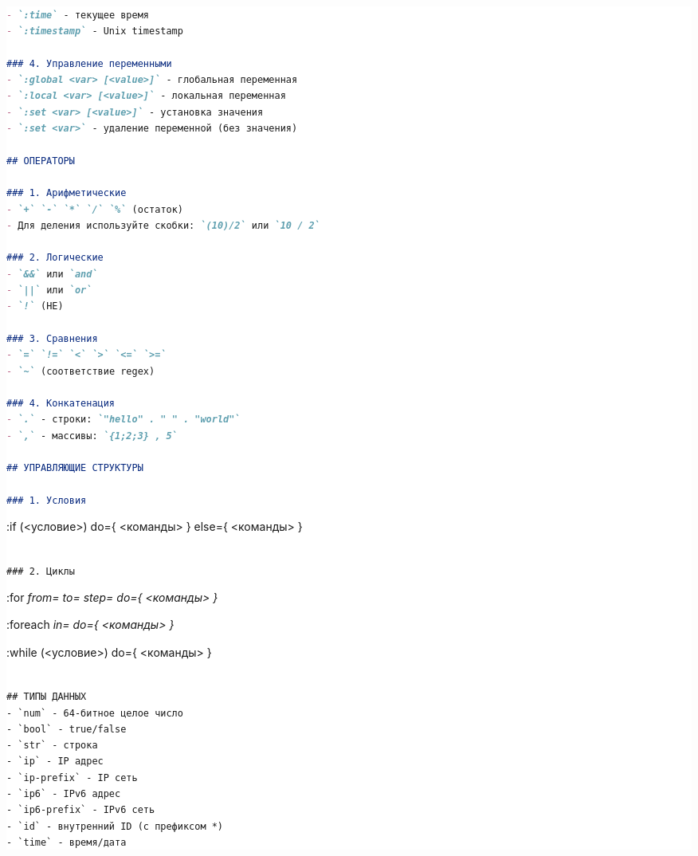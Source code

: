 ```markdown
- `:time` - текущее время
- `:timestamp` - Unix timestamp

### 4. Управление переменными
- `:global <var> [<value>]` - глобальная переменная
- `:local <var> [<value>]` - локальная переменная  
- `:set <var> [<value>]` - установка значения
- `:set <var>` - удаление переменной (без значения)

## ОПЕРАТОРЫ

### 1. Арифметические
- `+` `-` `*` `/` `%` (остаток)
- Для деления используйте скобки: `(10)/2` или `10 / 2`

### 2. Логические  
- `&&` или `and`
- `||` или `or`
- `!` (НЕ)

### 3. Сравнения
- `=` `!=` `<` `>` `<=` `>=`
- `~` (соответствие regex)

### 4. Конкатенация
- `.` - строки: `"hello" . " " . "world"`
- `,` - массивы: `{1;2;3} , 5`

## УПРАВЛЯЮЩИЕ СТРУКТУРЫ

### 1. Условия
```
:if (<условие>) do={
    <команды>
} else={
    <команды>
}
```

### 2. Циклы
```
:for <var> from=<start> to=<end> step=<step> do={
    <команды>
}

:foreach <var> in=<array> do={
    <команды>
}

:while (<условие>) do={
    <команды>
}
```

## ТИПЫ ДАННЫХ
- `num` - 64-битное целое число
- `bool` - true/false
- `str` - строка
- `ip` - IP адрес
- `ip-prefix` - IP сеть
- `ip6` - IPv6 адрес  
- `ip6-prefix` - IPv6 сеть
- `id` - внутренний ID (с префиксом *)
- `time` - время/дата
```